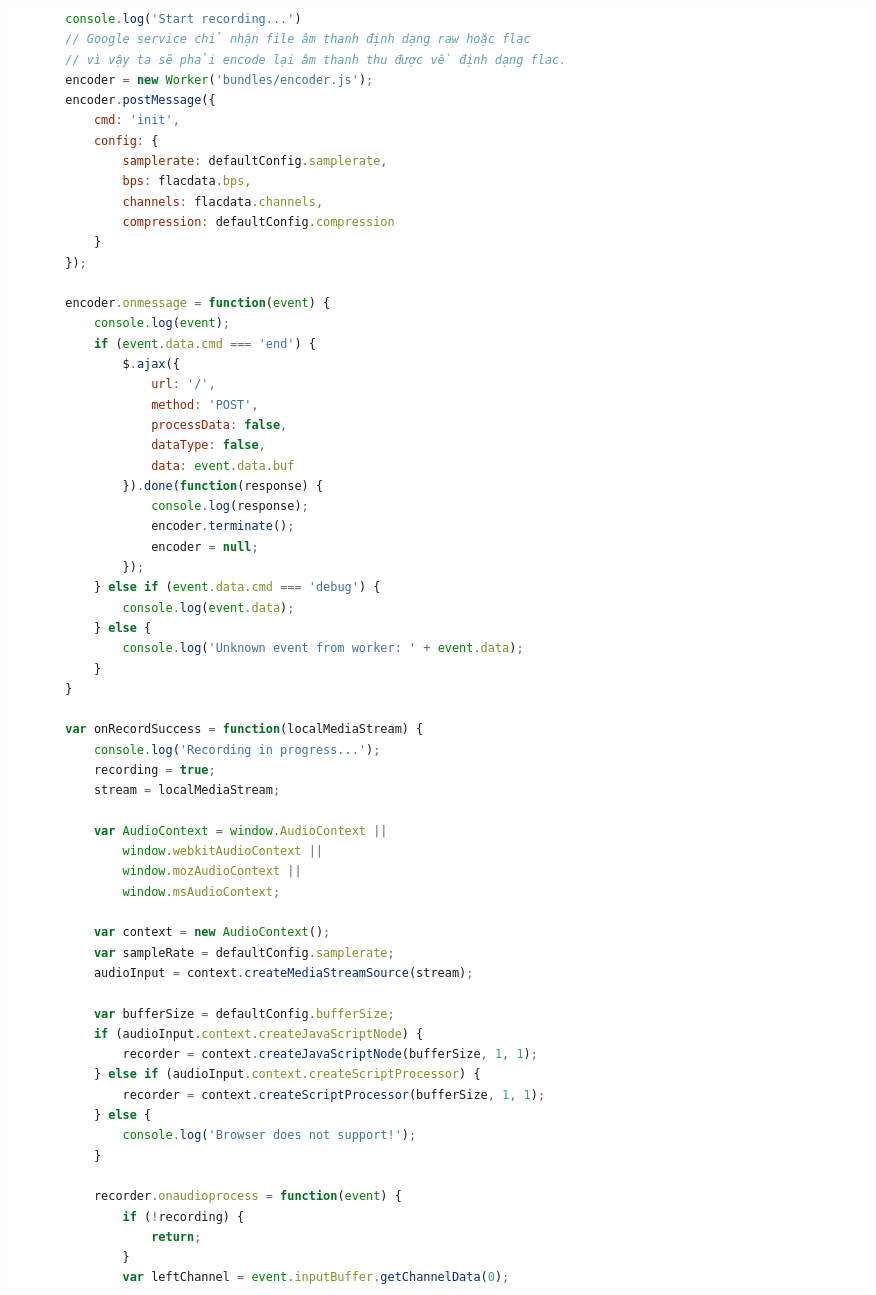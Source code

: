 ```javascript
        console.log('Start recording...')
        // Google service chỉ nhận file âm thanh định dạng raw hoặc flac
        // vì vậy ta sẽ phải encode lại âm thanh thu được về định dạng flac.
        encoder = new Worker('bundles/encoder.js');
        encoder.postMessage({
            cmd: 'init',
            config: {
                samplerate: defaultConfig.samplerate,
                bps: flacdata.bps,
                channels: flacdata.channels,
                compression: defaultConfig.compression
            }
        });

        encoder.onmessage = function(event) {
            console.log(event);
            if (event.data.cmd === 'end') {
                $.ajax({
                    url: '/',
                    method: 'POST',
                    processData: false,
                    dataType: false,
                    data: event.data.buf
                }).done(function(response) {
                    console.log(response);
                    encoder.terminate();
                    encoder = null;
                });
            } else if (event.data.cmd === 'debug') {
                console.log(event.data);
            } else {
                console.log('Unknown event from worker: ' + event.data);
            }
        }

        var onRecordSuccess = function(localMediaStream) {
            console.log('Recording in progress...');
            recording = true;
            stream = localMediaStream;

            var AudioContext = window.AudioContext ||
                window.webkitAudioContext ||
                window.mozAudioContext ||
                window.msAudioContext;

            var context = new AudioContext();
            var sampleRate = defaultConfig.samplerate;
            audioInput = context.createMediaStreamSource(stream);

            var bufferSize = defaultConfig.bufferSize;
            if (audioInput.context.createJavaScriptNode) {
                recorder = context.createJavaScriptNode(bufferSize, 1, 1);
            } else if (audioInput.context.createScriptProcessor) {
                recorder = context.createScriptProcessor(bufferSize, 1, 1);
            } else {
                console.log('Browser does not support!');
            }

            recorder.onaudioprocess = function(event) {
                if (!recording) {
                    return;
                }
                var leftChannel = event.inputBuffer.getChannelData(0);
```